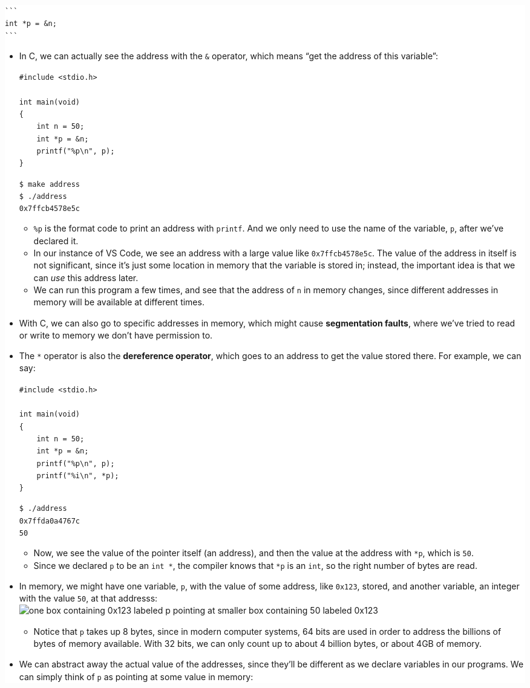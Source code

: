     ```
    int *p = &n;
    ```
    
-   In C, we can actually see the address with the `&` operator, which means “get the address of this variable”:
    
    ```
    #include <stdio.h>
    
    int main(void)
    {
        int n = 50;
        int *p = &n;
        printf("%p\n", p);
    }
    ```
    
    ```
    $ make address
    $ ./address
    0x7ffcb4578e5c
    ```
    
    -   `%p` is the format code to print an address with `printf`. And we only need to use the name of the variable, `p`, after we’ve declared it.
    -   In our instance of VS Code, we see an address with a large value like `0x7ffcb4578e5c`. The value of the address in itself is not significant, since it’s just some location in memory that the variable is stored in; instead, the important idea is that we can _use_ this address later.
    -   We can run this program a few times, and see that the address of `n` in memory changes, since different addresses in memory will be available at different times.
-   With C, we can also go to specific addresses in memory, which might cause **segmentation faults**, where we’ve tried to read or write to memory we don’t have permission to.
-   The `*` operator is also the **dereference operator**, which goes to an address to get the value stored there. For example, we can say:
    
    ```
    #include <stdio.h>
    
    int main(void)
    {
        int n = 50;
        int *p = &n;
        printf("%p\n", p);
        printf("%i\n", *p);
    }
    ```
    
    ```
    $ ./address
    0x7ffda0a4767c
    50
    ```
    
    -   Now, we see the value of the pointer itself (an address), and then the value at the address with `*p`, which is `50`.
    -   Since we declared `p` to be an `int *`, the compiler knows that `*p` is an `int`, so the right number of bytes are read.
-   In memory, we might have one variable, `p`, with the value of some address, like `0x123`, stored, and another variable, an integer with the value `50`, at that addresss:  
    ![one box containing 0x123 labeled p pointing at smaller box containing 50 labeled 0x123](https://cs50.harvard.edu/x/2022/notes/4/p.png)
    -   Notice that `p` takes up 8 bytes, since in modern computer systems, 64 bits are used in order to address the billions of bytes of memory available. With 32 bits, we can only count up to about 4 billion bytes, or about 4GB of memory.
-   We can abstract away the actual value of the addresses, since they’ll be different as we declare variables in our programs. We can simply think of `p` as pointing at some value in memory:  